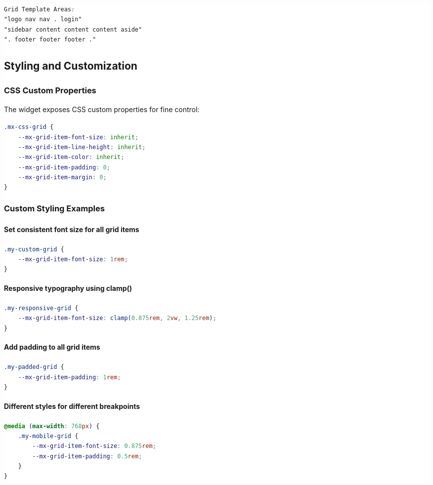 ```css
Grid Template Areas:
"logo nav nav . login"
"sidebar content content content aside"
". footer footer footer ."
```

## Styling and Customization

### CSS Custom Properties

The widget exposes CSS custom properties for fine control:

```css
.mx-css-grid {
    --mx-grid-item-font-size: inherit;
    --mx-grid-item-line-height: inherit;
    --mx-grid-item-color: inherit;
    --mx-grid-item-padding: 0;
    --mx-grid-item-margin: 0;
}
```

### Custom Styling Examples

#### Set consistent font size for all grid items
```css
.my-custom-grid {
    --mx-grid-item-font-size: 1rem;
}
```

#### Responsive typography using clamp()
```css
.my-responsive-grid {
    --mx-grid-item-font-size: clamp(0.875rem, 2vw, 1.25rem);
}
```

#### Add padding to all grid items
```css
.my-padded-grid {
    --mx-grid-item-padding: 1rem;
}
```

#### Different styles for different breakpoints
```css
@media (max-width: 768px) {
    .my-mobile-grid {
        --mx-grid-item-font-size: 0.875rem;
        --mx-grid-item-padding: 0.5rem;
    }
}
```
